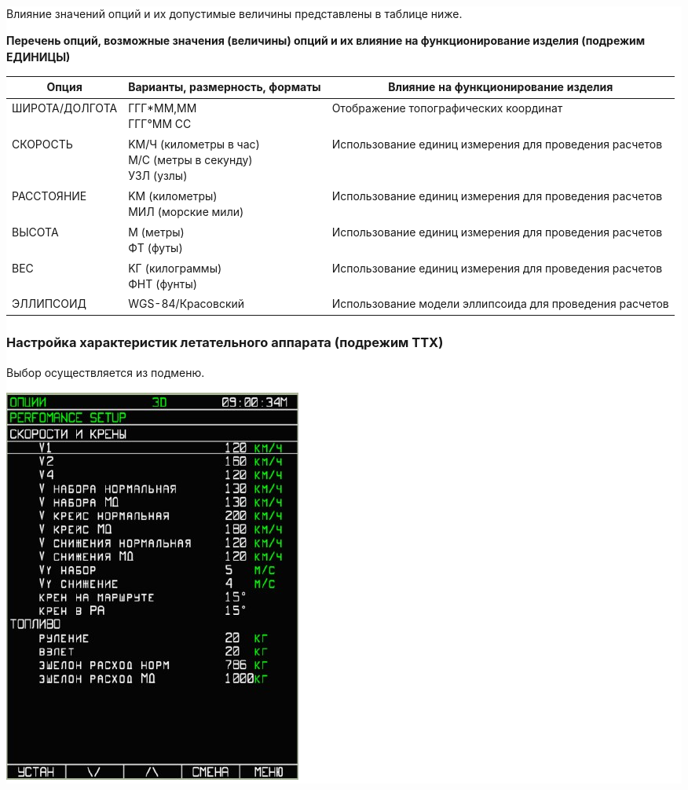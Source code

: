 Влияние значений опций и их допустимые величины представлены в таблице ниже.

**Перечень опций, возможные значения (величины) опций и их влияние на
функционирование изделия (подрежим ЕДИНИЦЫ)**

Опция          |     Варианты, размерность, форматы   |  Влияние на функционирование изделия
---------------|----------------------------------------------------------------|--------------------------
ШИРОТА/ДОЛГОТА | ГГГ*ММ,ММ<br>ГГГ°ММ СС                                         | Отображение топографических координат
СКОРОСТЬ       | KМ/Ч (километры в час)<br>М/С (метры в секунду)<br>УЗЛ (узлы)  | Использование единиц измерения для проведения расчетов
РАССТОЯНИЕ     | KM (километры)<br>MИЛ (морские мили)                           | Использование единиц измерения для проведения расчетов
ВЫСОТА         | M (метры)<br>ФT (футы)                                         | Использование единиц измерения для проведения расчетов
ВЕС            | KГ (килограммы)<br>ФНТ (фунты)                                 | Использование единиц измерения для проведения расчетов
ЭЛЛИПСОИД      | WGS-84/Красовский                                              | Использование модели эллипсоида для проведения расчетов

### Настройка характеристик летательного аппарата (подрежим ТТХ)

Выбор осуществляется из подменю.

![7-43: Вид дисплея в подрежиме ТТХ (PERFORMANCE SETUP)](img/img-232-1-screen.jpg)
